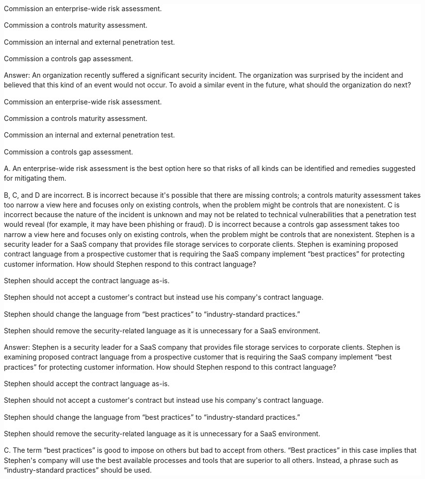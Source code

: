 Commission an enterprise-wide risk assessment.

Commission a controls maturity assessment.

Commission an internal and external penetration test.

Commission a controls gap assessment.

Answer:
An organization recently suffered a significant security incident. The organization was surprised by the incident and believed that this kind of an event would not occur. To avoid a similar event in the future, what should the organization do next?

Commission an enterprise-wide risk assessment.

Commission a controls maturity assessment.

Commission an internal and external penetration test.

Commission a controls gap assessment.


A. An enterprise-wide risk assessment is the best option here so that risks of all kinds can be identified and remedies suggested for mitigating them.

B, C, and D are incorrect. B is incorrect because it's possible that there are missing controls; a controls maturity assessment takes too narrow a view here and focuses only on existing controls, when the problem might be controls that are nonexistent. C is incorrect because the nature of the incident is unknown and may not be related to technical vulnerabilities that a penetration test would reveal (for example, it may have been phishing or fraud). D is incorrect because a controls gap assessment takes too narrow a view here and focuses only on existing controls, when the problem might be controls that are nonexistent.
Stephen is a security leader for a SaaS company that provides file storage services to corporate clients. Stephen is examining proposed contract language from a prospective customer that is requiring the SaaS company implement “best practices” for protecting customer information. How should Stephen respond to this contract language?

Stephen should accept the contract language as-is.

Stephen should not accept a customer's contract but instead use his company's contract language.

Stephen should change the language from “best practices” to “industry-standard practices.”

Stephen should remove the security-related language as it is unnecessary for a SaaS environment.

Answer:
Stephen is a security leader for a SaaS company that provides file storage services to corporate clients. Stephen is examining proposed contract language from a prospective customer that is requiring the SaaS company implement “best practices” for protecting customer information. How should Stephen respond to this contract language?

Stephen should accept the contract language as-is.

Stephen should not accept a customer's contract but instead use his company's contract language.

Stephen should change the language from “best practices” to “industry-standard practices.”

Stephen should remove the security-related language as it is unnecessary for a SaaS environment.


C. The term “best practices” is good to impose on others but bad to accept from others. “Best practices” in this case implies that Stephen's company will use the best available processes and tools that are superior to all others. Instead, a phrase such as “industry-standard practices” should be used.
